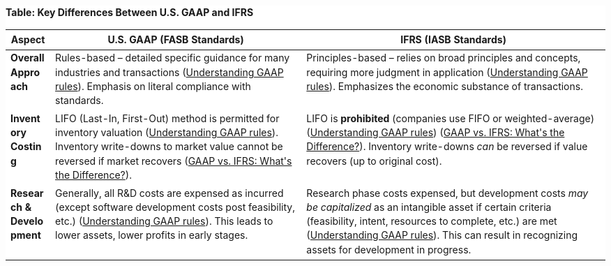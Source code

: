 **Table: Key Differences Between U.S. GAAP and IFRS**

| Aspect                               | U.S. GAAP (FASB Standards)                                                                                                                                                                                                                                                                                                                                                                                                                                                                                                            | IFRS (IASB Standards)                                                                                                                                                                                                                                                                                                                                                                                                                                                                                                               |
| ------------------------------------ | ------------------------------------------------------------------------------------------------------------------------------------------------------------------------------------------------------------------------------------------------------------------------------------------------------------------------------------------------------------------------------------------------------------------------------------------------------------------------------------------------------------------------------------- | ----------------------------------------------------------------------------------------------------------------------------------------------------------------------------------------------------------------------------------------------------------------------------------------------------------------------------------------------------------------------------------------------------------------------------------------------------------------------------------------------------------------------------------- |
| **Overall Approach**                 | Rules-based – detailed specific guidance for many industries and transactions ([Understanding GAAP rules](https://tax.thomsonreuters.com/blog/understanding-gaap-rules/#:~:text=Pilar%20Garcia%2C%20CPA%2C%20Tax%20and,%E2%80%9D)). Emphasis on literal compliance with standards.                                                                                                                                                                                                                                                    | Principles-based – relies on broad principles and concepts, requiring more judgment in application ([Understanding GAAP rules](https://tax.thomsonreuters.com/blog/understanding-gaap-rules/#:~:text=Pilar%20Garcia%2C%20CPA%2C%20Tax%20and,%E2%80%9D)). Emphasizes the economic substance of transactions.                                                                                                                                                                                                                         |
| **Inventory Costing**                | LIFO (Last-In, First-Out) method is permitted for inventory valuation ([Understanding GAAP rules](https://tax.thomsonreuters.com/blog/understanding-gaap-rules/#:~:text=,the%20LIFO%20method%20is%20prohibited)). Inventory write-downs to market value cannot be reversed if market recovers ([GAAP vs. IFRS: What's the Difference?](https://www.investopedia.com/ask/answers/011315/what-difference-between-gaap-and-ifrs.asp#:~:text=Perhaps%20the%20most%20notable%20difference,permits%20them%20under%20certain%20conditions)). | LIFO is **prohibited** (companies use FIFO or weighted-average) ([Understanding GAAP rules](https://tax.thomsonreuters.com/blog/understanding-gaap-rules/#:~:text=,the%20LIFO%20method%20is%20prohibited)) ([GAAP vs. IFRS: What's the Difference?](https://www.investopedia.com/ask/answers/011315/what-difference-between-gaap-and-ifrs.asp#:~:text=Perhaps%20the%20most%20notable%20difference,permits%20them%20under%20certain%20conditions)). Inventory write-downs _can_ be reversed if value recovers (up to original cost). |
| **Research & Development**           | Generally, all R&D costs are expensed as incurred (except software development costs post feasibility, etc.) ([Understanding GAAP rules](https://tax.thomsonreuters.com/blog/understanding-gaap-rules/#:~:text=the%20Last%20In%20First%20Out,the%20LIFO%20method%20is%20prohibited)). This leads to lower assets, lower profits in early stages.                                                                                                                                                                                      | Research phase costs expensed, but development costs _may be capitalized_ as an intangible asset if certain criteria (feasibility, intent, resources to complete, etc.) are met ([Understanding GAAP rules](https://tax.thomsonreuters.com/blog/understanding-gaap-rules/#:~:text=the%20Last%20In%20First%20Out,the%20LIFO%20method%20is%20prohibited)). This can result in recognizing assets for development in progress.                                                                                                         |